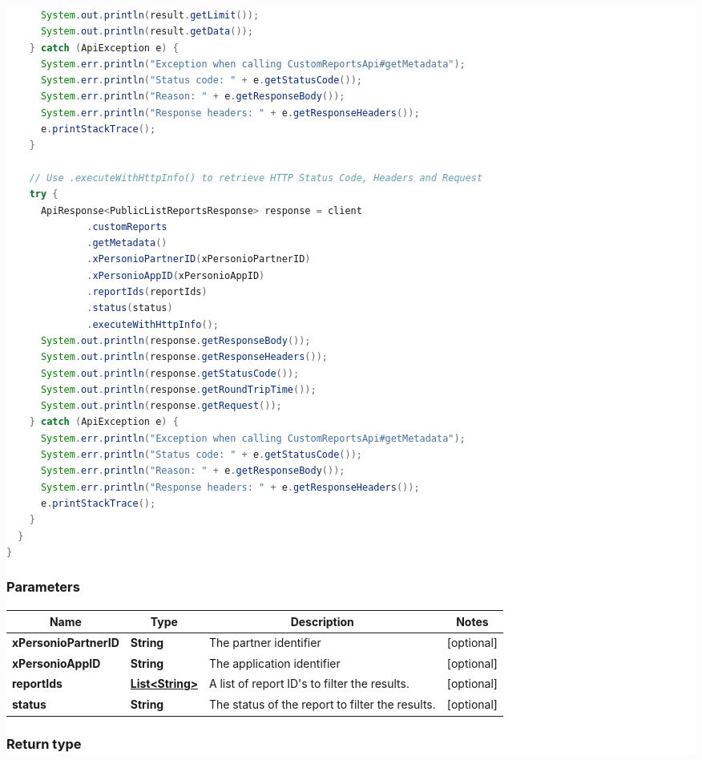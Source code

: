 ```java
      System.out.println(result.getLimit());
      System.out.println(result.getData());
    } catch (ApiException e) {
      System.err.println("Exception when calling CustomReportsApi#getMetadata");
      System.err.println("Status code: " + e.getStatusCode());
      System.err.println("Reason: " + e.getResponseBody());
      System.err.println("Response headers: " + e.getResponseHeaders());
      e.printStackTrace();
    }

    // Use .executeWithHttpInfo() to retrieve HTTP Status Code, Headers and Request
    try {
      ApiResponse<PublicListReportsResponse> response = client
              .customReports
              .getMetadata()
              .xPersonioPartnerID(xPersonioPartnerID)
              .xPersonioAppID(xPersonioAppID)
              .reportIds(reportIds)
              .status(status)
              .executeWithHttpInfo();
      System.out.println(response.getResponseBody());
      System.out.println(response.getResponseHeaders());
      System.out.println(response.getStatusCode());
      System.out.println(response.getRoundTripTime());
      System.out.println(response.getRequest());
    } catch (ApiException e) {
      System.err.println("Exception when calling CustomReportsApi#getMetadata");
      System.err.println("Status code: " + e.getStatusCode());
      System.err.println("Reason: " + e.getResponseBody());
      System.err.println("Response headers: " + e.getResponseHeaders());
      e.printStackTrace();
    }
  }
}

```

### Parameters

| Name | Type | Description  | Notes |
|------------- | ------------- | ------------- | -------------|
| **xPersonioPartnerID** | **String**| The partner identifier | [optional] |
| **xPersonioAppID** | **String**| The application identifier | [optional] |
| **reportIds** | [**List&lt;String&gt;**](String.md)| A list of report ID&#39;s to filter the results. | [optional] |
| **status** | **String**| The status of the report to filter the results. | [optional] |

### Return type
